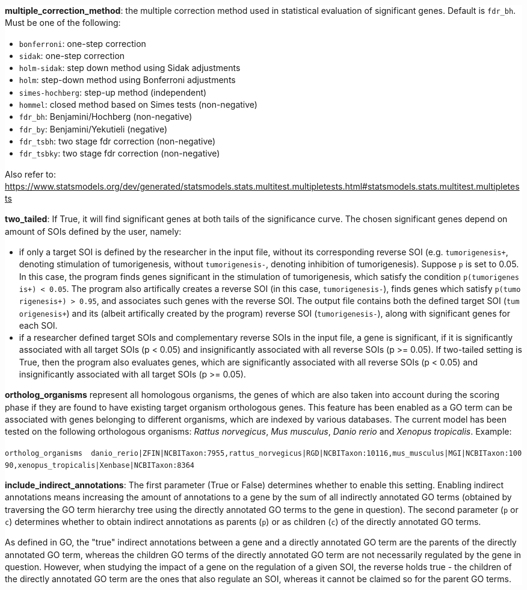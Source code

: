 **multiple_correction_method**: the multiple correction method used in statistical evaluation of significant genes. Default is `fdr_bh`. Must be one of the following:
- `bonferroni`: one-step correction
- `sidak`: one-step correction
- `holm-sidak`: step down method using Sidak adjustments
- `holm`: step-down method using Bonferroni adjustments
- `simes-hochberg`: step-up method (independent)
- `hommel`: closed method based on Simes tests (non-negative)
- `fdr_bh`: Benjamini/Hochberg (non-negative)
- `fdr_by`: Benjamini/Yekutieli (negative)
- `fdr_tsbh`: two stage fdr correction (non-negative)
- `fdr_tsbky`: two stage fdr correction (non-negative)

Also refer to: https://www.statsmodels.org/dev/generated/statsmodels.stats.multitest.multipletests.html#statsmodels.stats.multitest.multipletests 

**two_tailed**: If True, it will find significant genes at both tails of the significance curve. The chosen significant genes depend on amount of SOIs defined by the user, namely:
- if only a target SOI is defined by the researcher in the input file, without its corresponding reverse SOI (e.g. `tumorigenesis+`, denoting stimulation of tumorigenesis, without `tumorigenesis-`, denoting inhibition of tumorigenesis). Suppose `p` is set to 0.05. In this case, the program finds genes significant in the stimulation of tumorigenesis, which satisfy the condition `p(tumorigenesis+) < 0.05`. The program also artifically creates a reverse SOI (in this case, `tumorigenesis-`), finds genes which satisfy `p(tumorigenesis+) > 0.95`, and associates such genes with the reverse SOI. The output file contains both the defined target SOI (`tumorigenesis+`) and its (albeit artifically created by the program) reverse SOI (`tumorigenesis-`), along with significant genes for each SOI.
- if a researcher defined target SOIs and complementary reverse SOIs in the input file, a gene is significant, if it is significantly associated with all target SOIs (p < 0.05) and insignificantly associated with all reverse SOIs (p >= 0.05). If two-tailed setting is True, then the program also evaluates genes, which are significantly associated with all reverse SOIs (p < 0.05) and insignificantly associated with all target SOIs (p >= 0.05).

**ortholog_organisms** represent all homologous organisms, the genes of which are also taken into account during the scoring phase if they are found to have existing target organism orthologous genes. This feature has been enabled as a GO term can be associated with genes belonging to different organisms, which are indexed by various databases. The current model has been tested on the following orthologous organisms: _Rattus norvegicus_, _Mus musculus_, _Danio rerio_ and _Xenopus tropicalis_. Example:
```
ortholog_organisms	danio_rerio|ZFIN|NCBITaxon:7955,rattus_norvegicus|RGD|NCBITaxon:10116,mus_musculus|MGI|NCBITaxon:10090,xenopus_tropicalis|Xenbase|NCBITaxon:8364
```

**include_indirect_annotations**: The first parameter (True or False) determines whether to enable this setting. Enabling indirect annotations means increasing the amount of annotations to a gene by the sum of all indirectly annotated GO terms (obtained by traversing the GO term hierarchy tree using the directly annotated GO terms to the gene in question). The second parameter (`p` or `c`) determines whether to obtain indirect annotations as parents (`p`) or as children (`c`) of the directly annotated GO terms. 

As defined in GO, the "true" indirect annotations between a gene and a directly annotated GO term are the parents of the directly annotated GO term, whereas the children GO terms of the directly annotated GO term are not necessarily regulated by the gene in question. However, when studying the impact of a gene on the regulation of a given SOI, the reverse holds true - the children of the directly annotated GO term are the ones that also regulate an SOI, whereas it cannot be claimed so for the parent GO terms.
